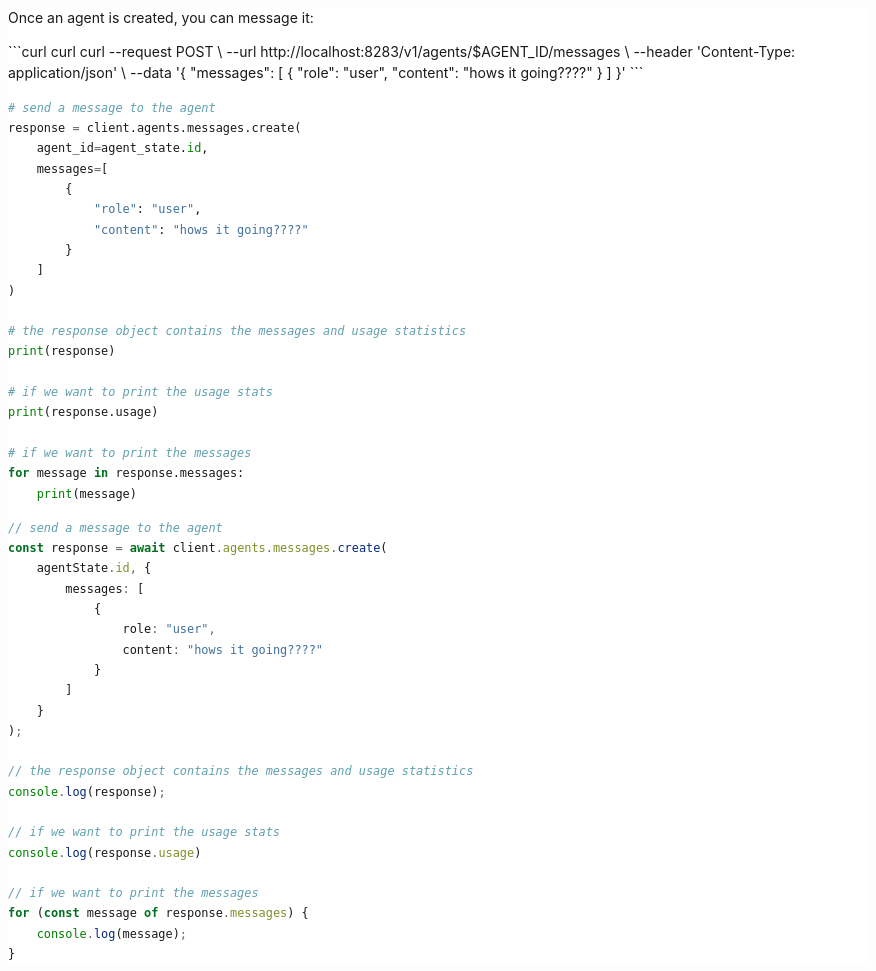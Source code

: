Once an agent is created, you can message it:

<CodeGroup>
  ```curl curl
  curl --request POST \
    --url http://localhost:8283/v1/agents/$AGENT_ID/messages \
    --header 'Content-Type: application/json' \
    --data '{
    "messages": [
      {
        "role": "user",
        "content": "hows it going????"
      }
    ]
  }'
  ```

  ```python title="python" maxLines=50
  # send a message to the agent
  response = client.agents.messages.create(
      agent_id=agent_state.id,
      messages=[
          {
              "role": "user",
              "content": "hows it going????"
          }
      ]
  )

  # the response object contains the messages and usage statistics
  print(response)

  # if we want to print the usage stats
  print(response.usage)

  # if we want to print the messages
  for message in response.messages:
      print(message)
  ```

  ```typescript maxLines=50 title="node.js"
  // send a message to the agent
  const response = await client.agents.messages.create(
      agentState.id, {
          messages: [
              {
                  role: "user",
                  content: "hows it going????"
              }
          ]
      }
  );

  // the response object contains the messages and usage statistics
  console.log(response);

  // if we want to print the usage stats
  console.log(response.usage)

  // if we want to print the messages
  for (const message of response.messages) {
      console.log(message);
  }
  ```
</CodeGroup>

